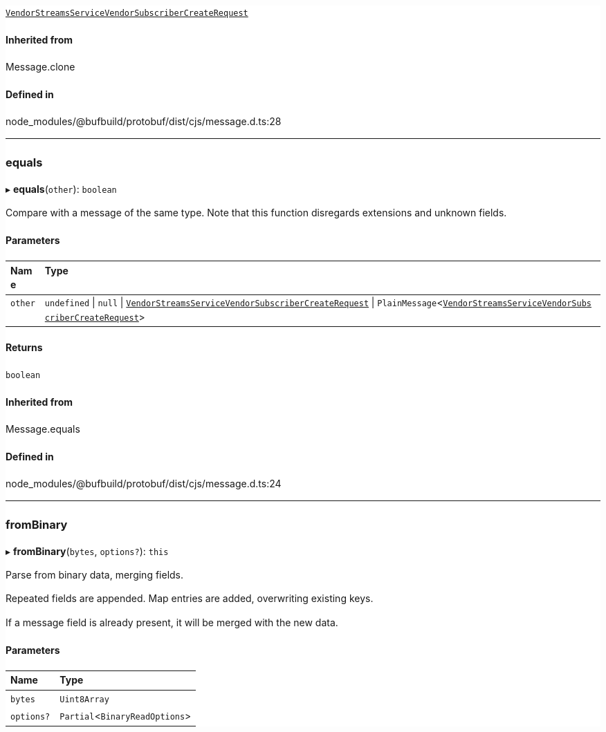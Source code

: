 [`VendorStreamsServiceVendorSubscriberCreateRequest`](VendorStreamsServiceVendorSubscriberCreateRequest.md)

#### Inherited from

Message.clone

#### Defined in

node_modules/@bufbuild/protobuf/dist/cjs/message.d.ts:28

___

### equals

▸ **equals**(`other`): `boolean`

Compare with a message of the same type.
Note that this function disregards extensions and unknown fields.

#### Parameters

| Name | Type |
| :------ | :------ |
| `other` | `undefined` \| ``null`` \| [`VendorStreamsServiceVendorSubscriberCreateRequest`](VendorStreamsServiceVendorSubscriberCreateRequest.md) \| `PlainMessage`\<[`VendorStreamsServiceVendorSubscriberCreateRequest`](VendorStreamsServiceVendorSubscriberCreateRequest.md)\> |

#### Returns

`boolean`

#### Inherited from

Message.equals

#### Defined in

node_modules/@bufbuild/protobuf/dist/cjs/message.d.ts:24

___

### fromBinary

▸ **fromBinary**(`bytes`, `options?`): `this`

Parse from binary data, merging fields.

Repeated fields are appended. Map entries are added, overwriting
existing keys.

If a message field is already present, it will be merged with the
new data.

#### Parameters

| Name | Type |
| :------ | :------ |
| `bytes` | `Uint8Array` |
| `options?` | `Partial`\<`BinaryReadOptions`\> |
